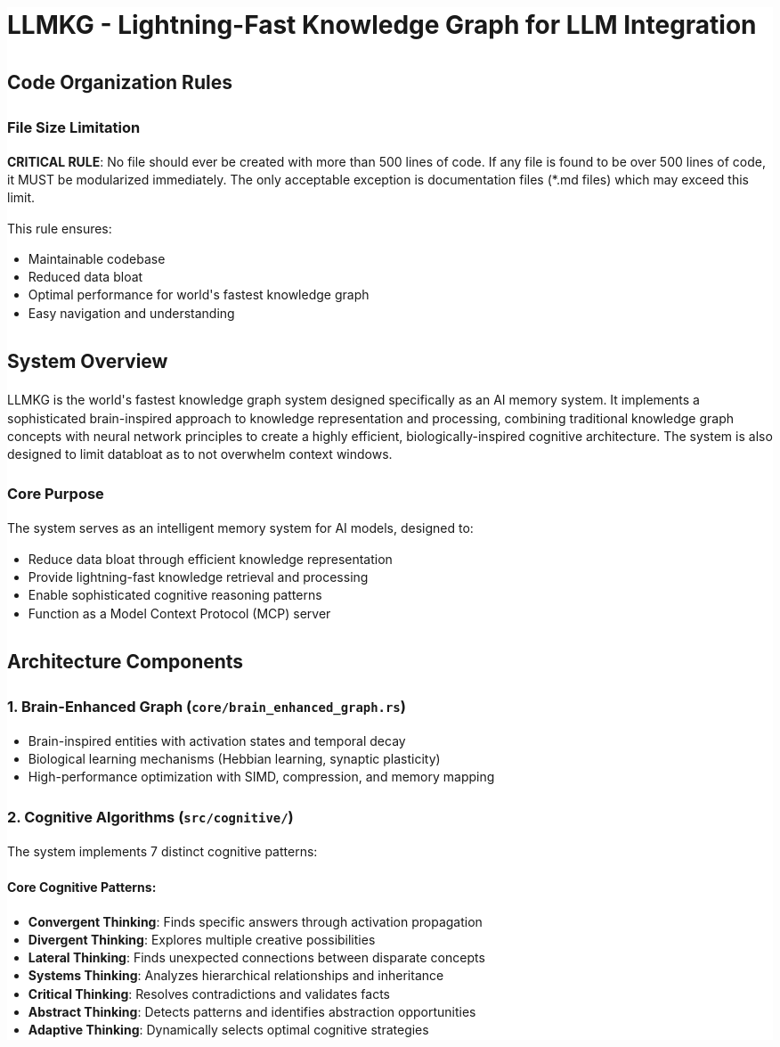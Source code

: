 # LLMKG - Lightning-Fast Knowledge Graph for LLM Integration

## Code Organization Rules

### File Size Limitation
**CRITICAL RULE**: No file should ever be created with more than 500 lines of code. If any file is found to be over 500 lines of code, it MUST be modularized immediately. The only acceptable exception is documentation files (*.md files) which may exceed this limit.

This rule ensures:
- Maintainable codebase
- Reduced data bloat
- Optimal performance for world's fastest knowledge graph
- Easy navigation and understanding

## System Overview

LLMKG is the world's fastest knowledge graph system designed specifically as an AI memory system. It implements a sophisticated brain-inspired approach to knowledge representation and processing, combining traditional knowledge graph concepts with neural network principles to create a highly efficient, biologically-inspired cognitive architecture. The system is also designed to limit databloat as to not overwhelm context windows.

### Core Purpose
The system serves as an intelligent memory system for AI models, designed to:
- Reduce data bloat through efficient knowledge representation
- Provide lightning-fast knowledge retrieval and processing
- Enable sophisticated cognitive reasoning patterns
- Function as a Model Context Protocol (MCP) server

## Architecture Components

### 1. Brain-Enhanced Graph (`core/brain_enhanced_graph.rs`)
- Brain-inspired entities with activation states and temporal decay
- Biological learning mechanisms (Hebbian learning, synaptic plasticity)
- High-performance optimization with SIMD, compression, and memory mapping

### 2. Cognitive Algorithms (`src/cognitive/`)
The system implements 7 distinct cognitive patterns:

#### Core Cognitive Patterns:
- **Convergent Thinking**: Finds specific answers through activation propagation
- **Divergent Thinking**: Explores multiple creative possibilities
- **Lateral Thinking**: Finds unexpected connections between disparate concepts
- **Systems Thinking**: Analyzes hierarchical relationships and inheritance
- **Critical Thinking**: Resolves contradictions and validates facts
- **Abstract Thinking**: Detects patterns and identifies abstraction opportunities
- **Adaptive Thinking**: Dynamically selects optimal cognitive strategies
